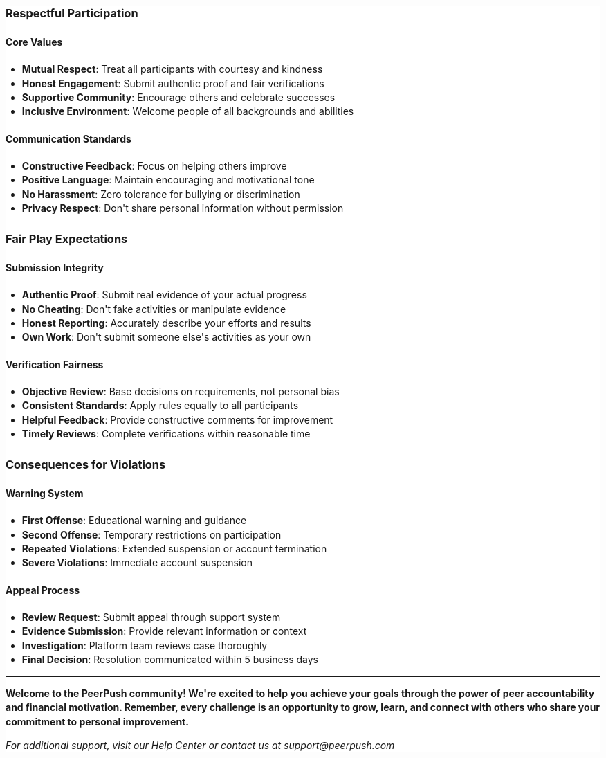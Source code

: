 ### Respectful Participation

#### Core Values
- **Mutual Respect**: Treat all participants with courtesy and kindness
- **Honest Engagement**: Submit authentic proof and fair verifications
- **Supportive Community**: Encourage others and celebrate successes
- **Inclusive Environment**: Welcome people of all backgrounds and abilities

#### Communication Standards
- **Constructive Feedback**: Focus on helping others improve
- **Positive Language**: Maintain encouraging and motivational tone
- **No Harassment**: Zero tolerance for bullying or discrimination
- **Privacy Respect**: Don't share personal information without permission

### Fair Play Expectations

#### Submission Integrity
- **Authentic Proof**: Submit real evidence of your actual progress
- **No Cheating**: Don't fake activities or manipulate evidence
- **Honest Reporting**: Accurately describe your efforts and results
- **Own Work**: Don't submit someone else's activities as your own

#### Verification Fairness
- **Objective Review**: Base decisions on requirements, not personal bias
- **Consistent Standards**: Apply rules equally to all participants
- **Helpful Feedback**: Provide constructive comments for improvement
- **Timely Reviews**: Complete verifications within reasonable time

### Consequences for Violations

#### Warning System
- **First Offense**: Educational warning and guidance
- **Second Offense**: Temporary restrictions on participation
- **Repeated Violations**: Extended suspension or account termination
- **Severe Violations**: Immediate account suspension

#### Appeal Process
- **Review Request**: Submit appeal through support system
- **Evidence Submission**: Provide relevant information or context
- **Investigation**: Platform team reviews case thoroughly
- **Final Decision**: Resolution communicated within 5 business days

---

**Welcome to the PeerPush community! We're excited to help you achieve your goals through the power of peer accountability and financial motivation. Remember, every challenge is an opportunity to grow, learn, and connect with others who share your commitment to personal improvement.**

*For additional support, visit our [Help Center](https://help.peerpush.com) or contact us at support@peerpush.com*